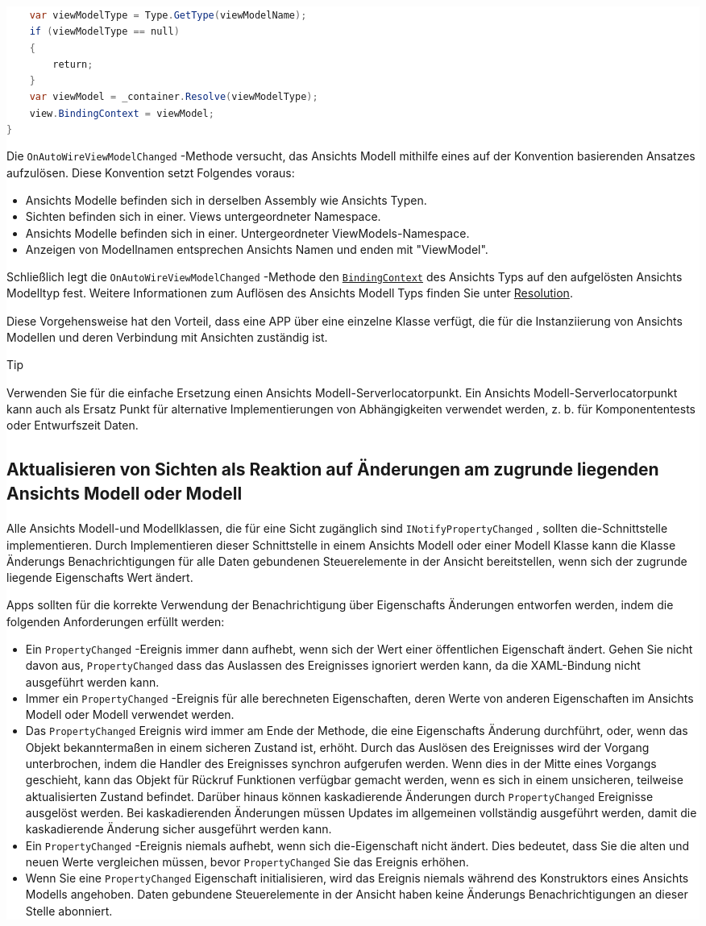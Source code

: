 ```csharp
    var viewModelType = Type.GetType(viewModelName);  
    if (viewModelType == null)  
    {  
        return;  
    }  
    var viewModel = _container.Resolve(viewModelType);  
    view.BindingContext = viewModel;  
}
```

Die `OnAutoWireViewModelChanged` -Methode versucht, das Ansichts Modell mithilfe eines auf der Konvention basierenden Ansatzes aufzulösen. Diese Konvention setzt Folgendes voraus:

- Ansichts Modelle befinden sich in derselben Assembly wie Ansichts Typen.
- Sichten befinden sich in einer. Views untergeordneter Namespace.
- Ansichts Modelle befinden sich in einer. Untergeordneter ViewModels-Namespace.
- Anzeigen von Modellnamen entsprechen Ansichts Namen und enden mit "ViewModel".

Schließlich legt die `OnAutoWireViewModelChanged` -Methode den [`BindingContext`](xref:Xamarin.Forms.BindableObject.BindingContext) des Ansichts Typs auf den aufgelösten Ansichts Modelltyp fest. Weitere Informationen zum Auflösen des Ansichts Modell Typs finden Sie unter [Resolution](~/xamarin-forms/enterprise-application-patterns/dependency-injection.md#resolution).

Diese Vorgehensweise hat den Vorteil, dass eine APP über eine einzelne Klasse verfügt, die für die Instanziierung von Ansichts Modellen und deren Verbindung mit Ansichten zuständig ist.

> [!TIP]
> Verwenden Sie für die einfache Ersetzung einen Ansichts Modell-Serverlocatorpunkt. Ein Ansichts Modell-Serverlocatorpunkt kann auch als Ersatz Punkt für alternative Implementierungen von Abhängigkeiten verwendet werden, z. b. für Komponententests oder Entwurfszeit Daten.

## <a name="updating-views-in-response-to-changes-in-the-underlying-view-model-or-model"></a>Aktualisieren von Sichten als Reaktion auf Änderungen am zugrunde liegenden Ansichts Modell oder Modell

Alle Ansichts Modell-und Modellklassen, die für eine Sicht zugänglich sind `INotifyPropertyChanged` , sollten die-Schnittstelle implementieren. Durch Implementieren dieser Schnittstelle in einem Ansichts Modell oder einer Modell Klasse kann die Klasse Änderungs Benachrichtigungen für alle Daten gebundenen Steuerelemente in der Ansicht bereitstellen, wenn sich der zugrunde liegende Eigenschafts Wert ändert.

Apps sollten für die korrekte Verwendung der Benachrichtigung über Eigenschafts Änderungen entworfen werden, indem die folgenden Anforderungen erfüllt werden:

- Ein `PropertyChanged` -Ereignis immer dann aufhebt, wenn sich der Wert einer öffentlichen Eigenschaft ändert. Gehen Sie nicht davon aus, `PropertyChanged` dass das Auslassen des Ereignisses ignoriert werden kann, da die XAML-Bindung nicht ausgeführt werden kann.
- Immer ein `PropertyChanged` -Ereignis für alle berechneten Eigenschaften, deren Werte von anderen Eigenschaften im Ansichts Modell oder Modell verwendet werden.
- Das `PropertyChanged` Ereignis wird immer am Ende der Methode, die eine Eigenschafts Änderung durchführt, oder, wenn das Objekt bekanntermaßen in einem sicheren Zustand ist, erhöht. Durch das Auslösen des Ereignisses wird der Vorgang unterbrochen, indem die Handler des Ereignisses synchron aufgerufen werden. Wenn dies in der Mitte eines Vorgangs geschieht, kann das Objekt für Rückruf Funktionen verfügbar gemacht werden, wenn es sich in einem unsicheren, teilweise aktualisierten Zustand befindet. Darüber hinaus können kaskadierende Änderungen durch `PropertyChanged` Ereignisse ausgelöst werden. Bei kaskadierenden Änderungen müssen Updates im allgemeinen vollständig ausgeführt werden, damit die kaskadierende Änderung sicher ausgeführt werden kann.
- Ein `PropertyChanged` -Ereignis niemals aufhebt, wenn sich die-Eigenschaft nicht ändert. Dies bedeutet, dass Sie die alten und neuen Werte vergleichen müssen, bevor `PropertyChanged` Sie das Ereignis erhöhen.
- Wenn Sie eine `PropertyChanged` Eigenschaft initialisieren, wird das Ereignis niemals während des Konstruktors eines Ansichts Modells angehoben. Daten gebundene Steuerelemente in der Ansicht haben keine Änderungs Benachrichtigungen an dieser Stelle abonniert.